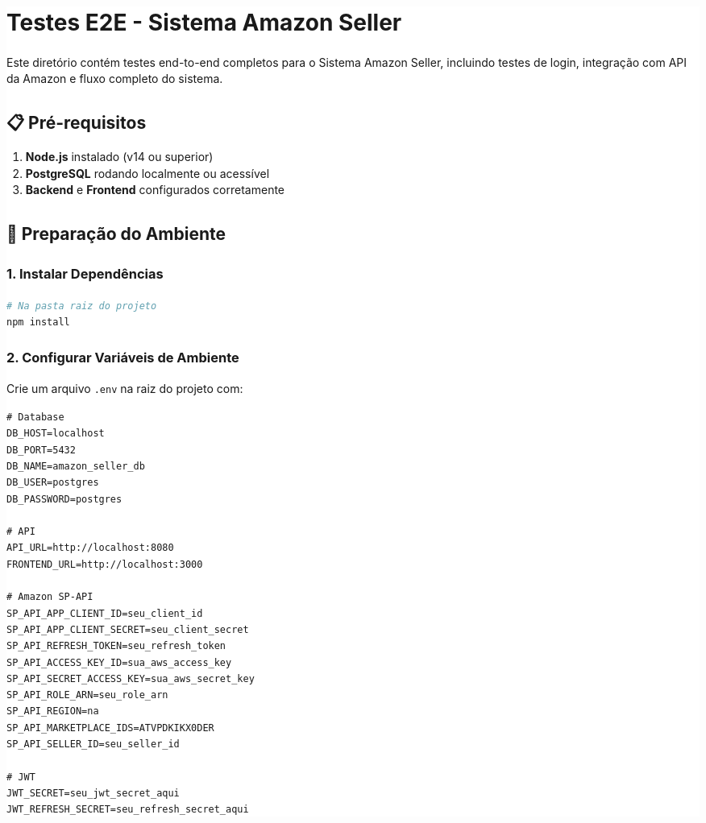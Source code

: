 # Testes E2E - Sistema Amazon Seller

Este diretório contém testes end-to-end completos para o Sistema Amazon Seller, incluindo testes de login, integração com API da Amazon e fluxo completo do sistema.

## 📋 Pré-requisitos

1. **Node.js** instalado (v14 ou superior)
2. **PostgreSQL** rodando localmente ou acessível
3. **Backend** e **Frontend** configurados corretamente

## 🚀 Preparação do Ambiente

### 1. Instalar Dependências

```bash
# Na pasta raiz do projeto
npm install
```

### 2. Configurar Variáveis de Ambiente

Crie um arquivo `.env` na raiz do projeto com:

```env
# Database
DB_HOST=localhost
DB_PORT=5432
DB_NAME=amazon_seller_db
DB_USER=postgres
DB_PASSWORD=postgres

# API
API_URL=http://localhost:8080
FRONTEND_URL=http://localhost:3000

# Amazon SP-API
SP_API_APP_CLIENT_ID=seu_client_id
SP_API_APP_CLIENT_SECRET=seu_client_secret
SP_API_REFRESH_TOKEN=seu_refresh_token
SP_API_ACCESS_KEY_ID=sua_aws_access_key
SP_API_SECRET_ACCESS_KEY=sua_aws_secret_key
SP_API_ROLE_ARN=seu_role_arn
SP_API_REGION=na
SP_API_MARKETPLACE_IDS=ATVPDKIKX0DER
SP_API_SELLER_ID=seu_seller_id

# JWT
JWT_SECRET=seu_jwt_secret_aqui
JWT_REFRESH_SECRET=seu_refresh_secret_aqui
```

